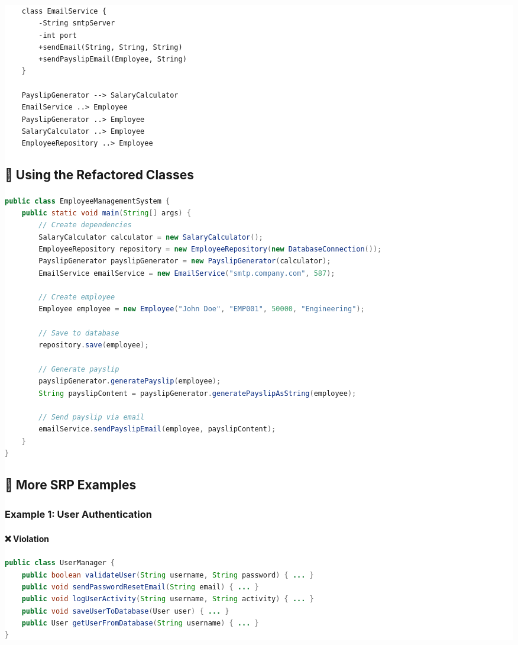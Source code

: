 ```mermaid
    class EmailService {
        -String smtpServer
        -int port
        +sendEmail(String, String, String)
        +sendPayslipEmail(Employee, String)
    }

    PayslipGenerator --> SalaryCalculator
    EmailService ..> Employee
    PayslipGenerator ..> Employee
    SalaryCalculator ..> Employee
    EmployeeRepository ..> Employee
```

## 🎯 Using the Refactored Classes

```java
public class EmployeeManagementSystem {
    public static void main(String[] args) {
        // Create dependencies
        SalaryCalculator calculator = new SalaryCalculator();
        EmployeeRepository repository = new EmployeeRepository(new DatabaseConnection());
        PayslipGenerator payslipGenerator = new PayslipGenerator(calculator);
        EmailService emailService = new EmailService("smtp.company.com", 587);

        // Create employee
        Employee employee = new Employee("John Doe", "EMP001", 50000, "Engineering");

        // Save to database
        repository.save(employee);

        // Generate payslip
        payslipGenerator.generatePayslip(employee);
        String payslipContent = payslipGenerator.generatePayslipAsString(employee);

        // Send payslip via email
        emailService.sendPayslipEmail(employee, payslipContent);
    }
}
```

## 🎨 More SRP Examples

### Example 1: User Authentication

#### ❌ Violation

```java
public class UserManager {
    public boolean validateUser(String username, String password) { ... }
    public void sendPasswordResetEmail(String email) { ... }
    public void logUserActivity(String username, String activity) { ... }
    public void saveUserToDatabase(User user) { ... }
    public User getUserFromDatabase(String username) { ... }
}
```
